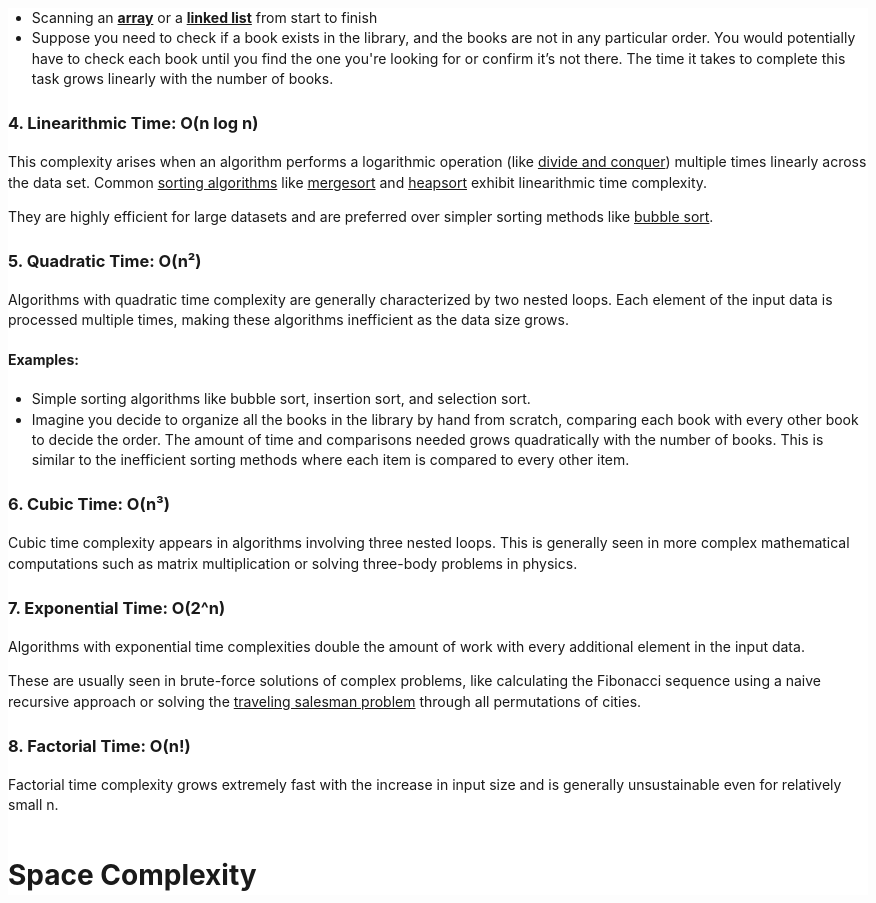 * Scanning an [**array**](https://www.wscubetech.com/resources/dsa/array-data-structure) or a [**linked list**](https://www.wscubetech.com/resources/dsa/linked-list-data-structure) from start to finish  
* Suppose you need to check if a book exists in the library, and the books are not in any particular order. You would potentially have to check each book until you find the one you're looking for or confirm it’s not there. The time it takes to complete this task grows linearly with the number of books.

### **4\. Linearithmic Time: O(n log n)**

This complexity arises when an algorithm performs a logarithmic operation (like [divide and conquer](https://www.wscubetech.com/resources/dsa/divide-and-conquer-algorithm)) multiple times linearly across the data set. Common [sorting algorithms](https://www.wscubetech.com/resources/dsa/sorting-algorithms) like [mergesort](https://www.wscubetech.com/resources/dsa/merge-sort) and [heapsort](https://www.wscubetech.com/resources/dsa/heap-sort) exhibit linearithmic time complexity. 

They are highly efficient for large datasets and are preferred over simpler sorting methods like [bubble sort](https://www.wscubetech.com/resources/dsa/bubble-sort).

### **5\. Quadratic Time: O(n²)**

Algorithms with quadratic time complexity are generally characterized by two nested loops. Each element of the input data is processed multiple times, making these algorithms inefficient as the data size grows. 

#### **Examples:**

* Simple sorting algorithms like bubble sort, insertion sort, and selection sort.  
* Imagine you decide to organize all the books in the library by hand from scratch, comparing each book with every other book to decide the order. The amount of time and comparisons needed grows quadratically with the number of books. This is similar to the inefficient sorting methods where each item is compared to every other item.

### **6\. Cubic Time: O(n³)**

Cubic time complexity appears in algorithms involving three nested loops. This is generally seen in more complex mathematical computations such as matrix multiplication or solving three-body problems in physics.

### **7\. Exponential Time: O(2^n)**

Algorithms with exponential time complexities double the amount of work with every additional element in the input data. 

These are usually seen in brute-force solutions of complex problems, like calculating the Fibonacci sequence using a naive recursive approach or solving the [traveling salesman problem](https://www.wscubetech.com/resources/dsa/travelling-salesman-problem) through all permutations of cities.

### **8\. Factorial Time: O(n\!)**

Factorial time complexity grows extremely fast with the increase in input size and is generally unsustainable even for relatively small n.

# **Space Complexity**
